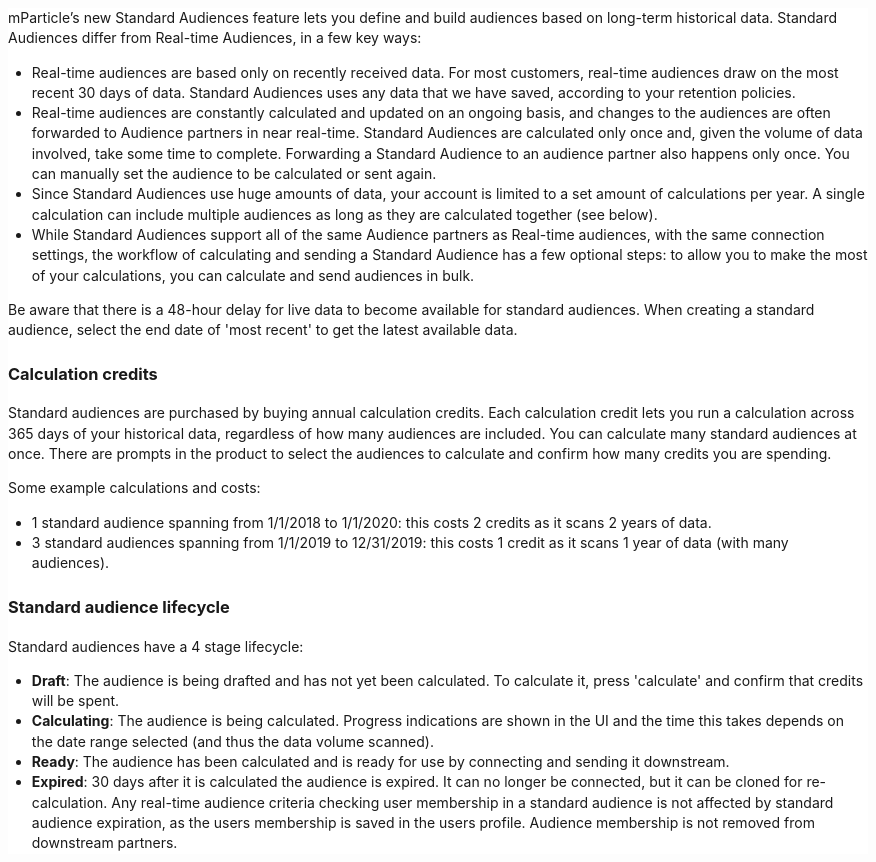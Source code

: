 mParticle’s new Standard Audiences feature lets you define and build audiences based on long-term historical data. Standard Audiences differ from Real-time Audiences, in a few key ways:

* Real-time audiences are based only on recently received data. For most customers, real-time audiences draw on the most recent 30 days of data. Standard Audiences uses any data that we have saved, according to your retention policies.
* Real-time audiences are constantly calculated and updated on an ongoing basis, and changes to the audiences are often forwarded to Audience partners in near real-time. Standard Audiences are calculated only once and, given the volume of data involved, take some time to complete. Forwarding a Standard Audience to an audience partner also happens only once. You can manually set the audience to be calculated or sent again.
* Since Standard Audiences use huge amounts of data, your account is limited to a set amount of calculations per year. A single calculation can include multiple audiences as long as they are calculated together (see below).
* While Standard Audiences support all of the same Audience partners as Real-time audiences, with the same connection settings, the workflow of calculating and sending a Standard Audience has a few optional steps: to allow you to make the most of your calculations, you can calculate and send audiences in bulk.

<aside>
Be aware that there is a 48-hour delay for live data to become available for standard audiences. When creating a standard audience, select the end date of 'most recent' to get the latest available data.
</aside>

### Calculation credits

Standard audiences are purchased by buying annual calculation credits. Each calculation credit lets you run a calculation across 365 days of your historical data, regardless of how many audiences are included. You can calculate many standard audiences at once. There are prompts in the product to select the audiences to calculate and confirm how many credits you are spending.

Some example calculations and costs:
- 1 standard audience spanning from 1/1/2018 to 1/1/2020: this costs 2 credits as it scans 2 years of data.
- 3 standard audiences spanning from 1/1/2019 to 12/31/2019: this costs 1 credit as it scans 1 year of data (with many audiences).

### Standard audience lifecycle

Standard audiences have a 4 stage lifecycle:
- <strong>Draft</strong>: The audience is being drafted and has not yet been calculated. To calculate it, press 'calculate' and confirm that credits will be spent.
- <strong>Calculating</strong>: The audience is being calculated. Progress indications are shown in the UI and the time this takes depends on the date range selected (and thus the data volume scanned).
- <strong>Ready</strong>: The audience has been calculated and is ready for use by connecting and sending it downstream.
- <strong>Expired</strong>: 30 days after it is calculated the audience is expired. It can no longer be connected, but it can be cloned for re-calculation. Any real-time audience criteria checking user membership in a standard audience is not affected by standard audience expiration, as the users membership is saved in the users profile. Audience membership is not removed from downstream partners.
